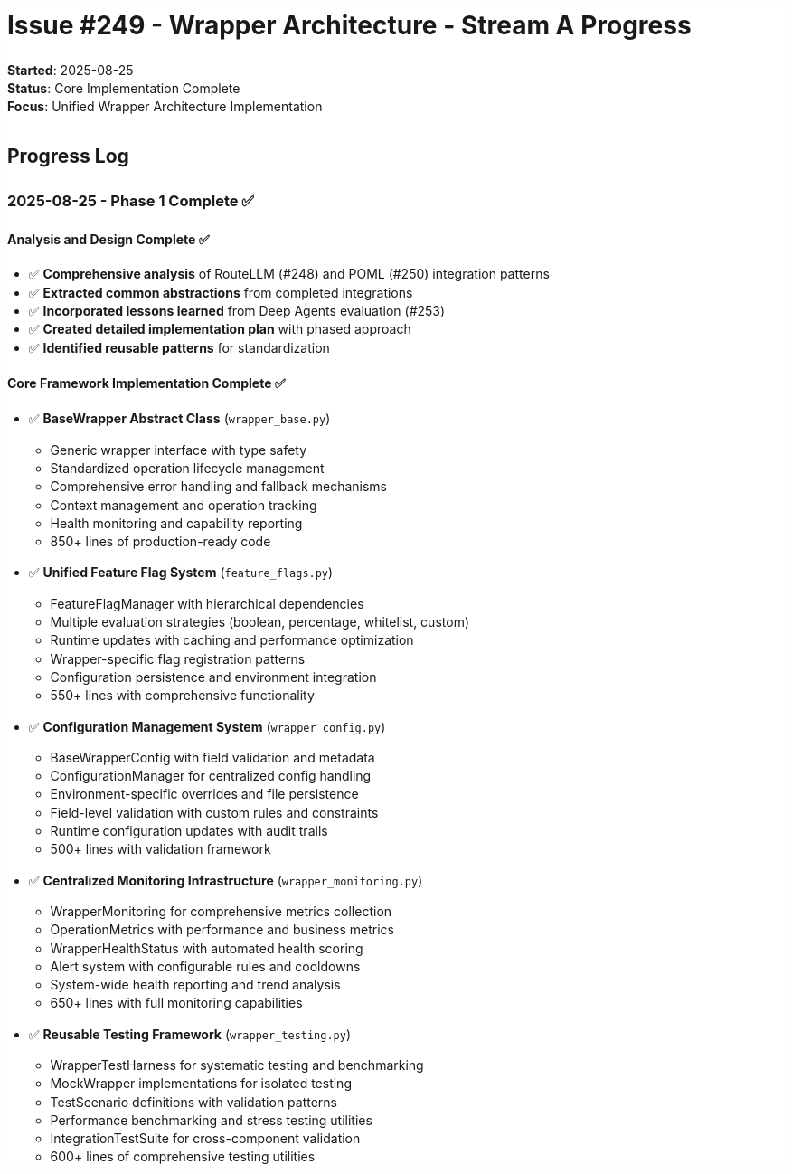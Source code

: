 # Issue #249 - Wrapper Architecture - Stream A Progress

**Started**: 2025-08-25  
**Status**: Core Implementation Complete  
**Focus**: Unified Wrapper Architecture Implementation

## Progress Log

### 2025-08-25 - Phase 1 Complete ✅

#### Analysis and Design Complete ✅
- ✅ **Comprehensive analysis** of RouteLLM (#248) and POML (#250) integration patterns
- ✅ **Extracted common abstractions** from completed integrations
- ✅ **Incorporated lessons learned** from Deep Agents evaluation (#253)
- ✅ **Created detailed implementation plan** with phased approach
- ✅ **Identified reusable patterns** for standardization

#### Core Framework Implementation Complete ✅
- ✅ **BaseWrapper Abstract Class** (`wrapper_base.py`)
  - Generic wrapper interface with type safety
  - Standardized operation lifecycle management
  - Comprehensive error handling and fallback mechanisms
  - Context management and operation tracking
  - Health monitoring and capability reporting
  - 850+ lines of production-ready code

- ✅ **Unified Feature Flag System** (`feature_flags.py`) 
  - FeatureFlagManager with hierarchical dependencies
  - Multiple evaluation strategies (boolean, percentage, whitelist, custom)
  - Runtime updates with caching and performance optimization
  - Wrapper-specific flag registration patterns
  - Configuration persistence and environment integration
  - 550+ lines with comprehensive functionality

- ✅ **Configuration Management System** (`wrapper_config.py`)
  - BaseWrapperConfig with field validation and metadata
  - ConfigurationManager for centralized config handling
  - Environment-specific overrides and file persistence
  - Field-level validation with custom rules and constraints
  - Runtime configuration updates with audit trails
  - 500+ lines with validation framework

- ✅ **Centralized Monitoring Infrastructure** (`wrapper_monitoring.py`)
  - WrapperMonitoring for comprehensive metrics collection
  - OperationMetrics with performance and business metrics
  - WrapperHealthStatus with automated health scoring
  - Alert system with configurable rules and cooldowns
  - System-wide health reporting and trend analysis
  - 650+ lines with full monitoring capabilities

- ✅ **Reusable Testing Framework** (`wrapper_testing.py`)
  - WrapperTestHarness for systematic testing and benchmarking
  - MockWrapper implementations for isolated testing
  - TestScenario definitions with validation patterns
  - Performance benchmarking and stress testing utilities
  - IntegrationTestSuite for cross-component validation
  - 600+ lines of comprehensive testing utilities
